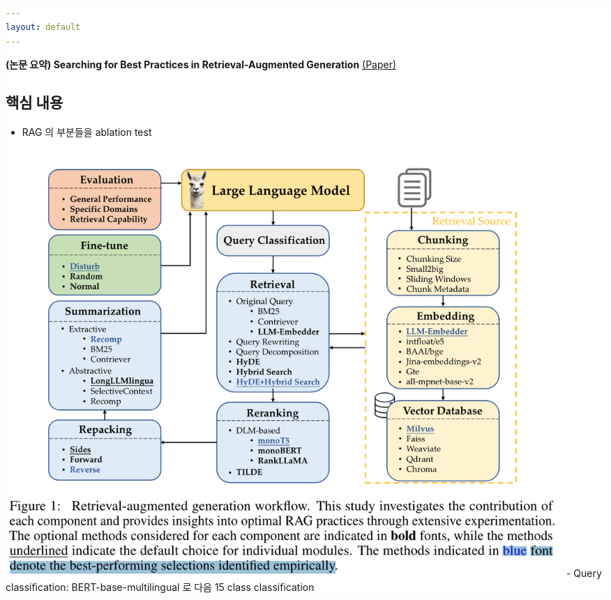 ```yaml
---
layout: default
---
```


**(논문 요약) Searching for Best Practices in Retrieval-Augmented Generation** [(Paper)](https://arxiv.org/pdf/2407.01219)

## 핵심 내용
- RAG 의 부분들을 ablation test  
<img src="./data/papers/bestRAG/ablation.png" width="800" />
- Query classification: BERT-base-multilingual 로 다음 15 class classification  